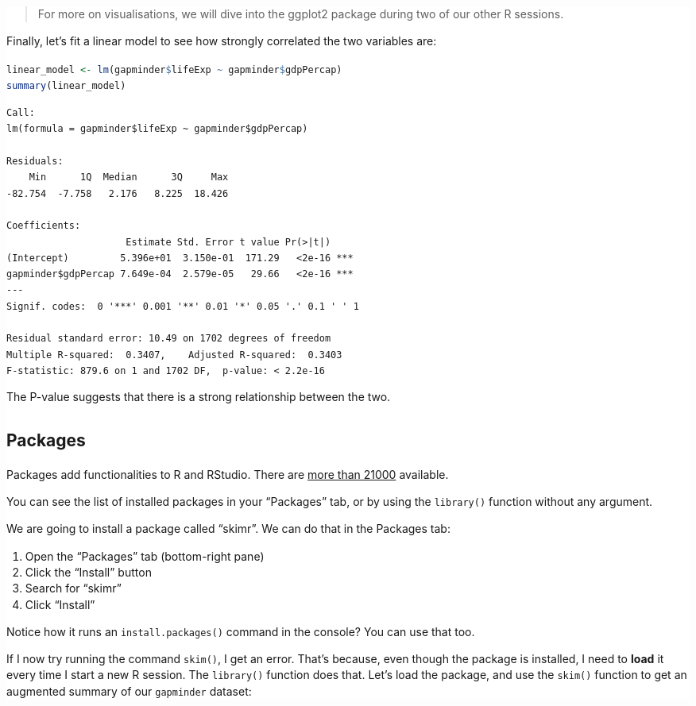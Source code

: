 > For more on visualisations, we will dive into the ggplot2 package
> during two of our other R sessions.

Finally, let’s fit a linear model to see how strongly correlated the two
variables are:

``` r
linear_model <- lm(gapminder$lifeExp ~ gapminder$gdpPercap)
summary(linear_model)
```


    Call:
    lm(formula = gapminder$lifeExp ~ gapminder$gdpPercap)

    Residuals:
        Min      1Q  Median      3Q     Max 
    -82.754  -7.758   2.176   8.225  18.426 

    Coefficients:
                         Estimate Std. Error t value Pr(>|t|)    
    (Intercept)         5.396e+01  3.150e-01  171.29   <2e-16 ***
    gapminder$gdpPercap 7.649e-04  2.579e-05   29.66   <2e-16 ***
    ---
    Signif. codes:  0 '***' 0.001 '**' 0.01 '*' 0.05 '.' 0.1 ' ' 1

    Residual standard error: 10.49 on 1702 degrees of freedom
    Multiple R-squared:  0.3407,    Adjusted R-squared:  0.3403 
    F-statistic: 879.6 on 1 and 1702 DF,  p-value: < 2.2e-16

The P-value suggests that there is a strong relationship between the
two.

## Packages

Packages add functionalities to R and RStudio. There are [more than
21000](https://cran.r-project.org/web/packages/index.html) available.

You can see the list of installed packages in your “Packages” tab, or by
using the `library()` function without any argument.

We are going to install a package called “skimr”. We can do that in the
Packages tab:

1.  Open the “Packages” tab (bottom-right pane)
2.  Click the “Install” button
3.  Search for “skimr”
4.  Click “Install”

Notice how it runs an `install.packages()` command in the console? You
can use that too.

If I now try running the command `skim()`, I get an error. That’s
because, even though the package is installed, I need to **load** it
every time I start a new R session. The `library()` function does that.
Let’s load the package, and use the `skim()` function to get an
augmented summary of our `gapminder` dataset:

